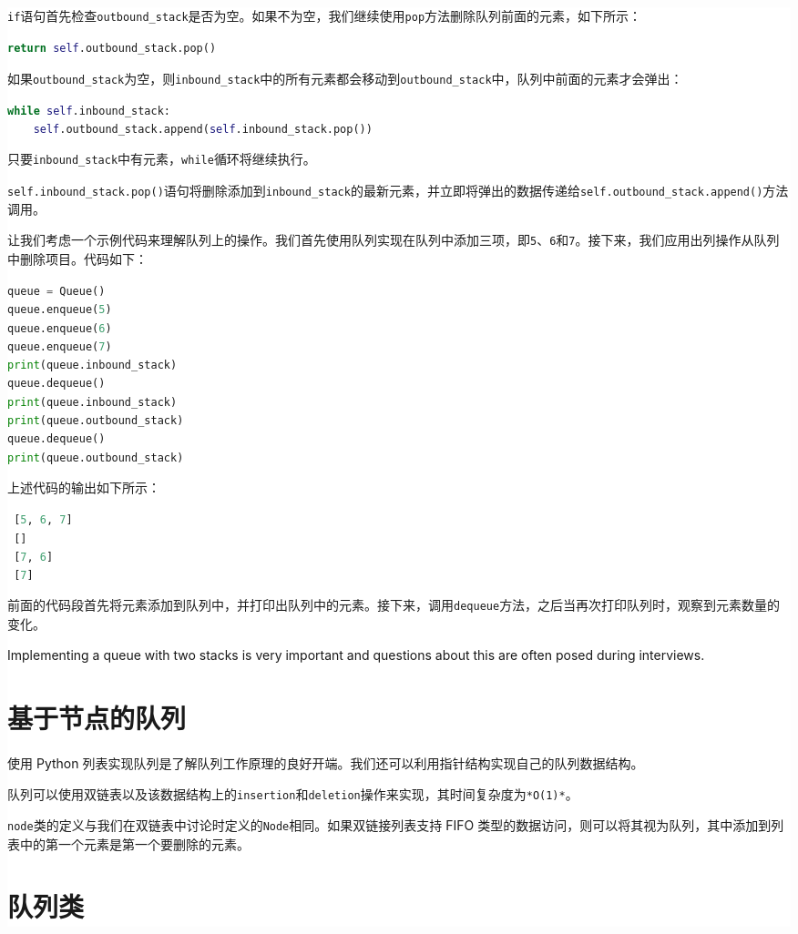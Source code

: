 `if`语句首先检查`outbound_stack`是否为空。如果不为空，我们继续使用`pop`方法删除队列前面的元素，如下所示：

```py
return self.outbound_stack.pop() 
```

如果`outbound_stack`为空，则`inbound­_stack`中的所有元素都会移动到`outbound_stack`中，队列中前面的元素才会弹出：

```py
while self.inbound_stack: 
    self.outbound_stack.append(self.inbound_stack.pop()) 
```

只要`inbound_stack`中有元素，`while`循环将继续执行。

`self.inbound_stack.pop()`语句将删除添加到`inbound_stack`的最新元素，并立即将弹出的数据传递给`self.outbound_stack.append()`方法调用。

让我们考虑一个示例代码来理解队列上的操作。我们首先使用队列实现在队列中添加三项，即`5`、`6`和`7`。接下来，我们应用出列操作从队列中删除项目。代码如下：

```py
queue = Queue() 
queue.enqueue(5) 
queue.enqueue(6) 
queue.enqueue(7) 
print(queue.inbound_stack) 
queue.dequeue() 
print(queue.inbound_stack) 
print(queue.outbound_stack) 
queue.dequeue() 
print(queue.outbound_stack) 
```

上述代码的输出如下所示：

```py
 [5, 6, 7] 
 [] 
 [7, 6] 
 [7] 
```

前面的代码段首先将元素添加到队列中，并打印出队列中的元素。接下来，调用`dequeue`方法，之后当再次打印队列时，观察到元素数量的变化。

Implementing a queue with two stacks is very important and questions about this are often posed during interviews.

# 基于节点的队列

使用 Python 列表实现队列是了解队列工作原理的良好开端。我们还可以利用指针结构实现自己的队列数据结构。

队列可以使用双链表以及该数据结构上的`insertion`和`deletion`操作来实现，其时间复杂度为`*O(1)*`。

`node`类的定义与我们在双链表中讨论时定义的`Node`相同。如果双链接列表支持 FIFO 类型的数据访问，则可以将其视为队列，其中添加到列表中的第一个元素是第一个要删除的元素。

# 队列类
